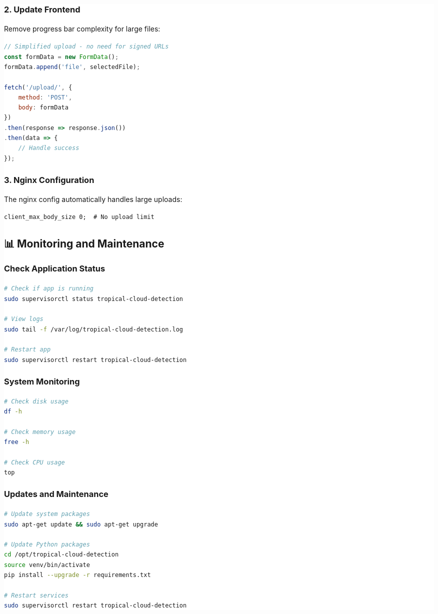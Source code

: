 ### 2. Update Frontend
Remove progress bar complexity for large files:

```javascript
// Simplified upload - no need for signed URLs
const formData = new FormData();
formData.append('file', selectedFile);

fetch('/upload/', {
    method: 'POST',
    body: formData
})
.then(response => response.json())
.then(data => {
    // Handle success
});
```

### 3. Nginx Configuration
The nginx config automatically handles large uploads:
```nginx
client_max_body_size 0;  # No upload limit
```

## 📊 Monitoring and Maintenance

### Check Application Status
```bash
# Check if app is running
sudo supervisorctl status tropical-cloud-detection

# View logs
sudo tail -f /var/log/tropical-cloud-detection.log

# Restart app
sudo supervisorctl restart tropical-cloud-detection
```

### System Monitoring
```bash
# Check disk usage
df -h

# Check memory usage
free -h

# Check CPU usage
top
```

### Updates and Maintenance
```bash
# Update system packages
sudo apt-get update && sudo apt-get upgrade

# Update Python packages
cd /opt/tropical-cloud-detection
source venv/bin/activate
pip install --upgrade -r requirements.txt

# Restart services
sudo supervisorctl restart tropical-cloud-detection
```
